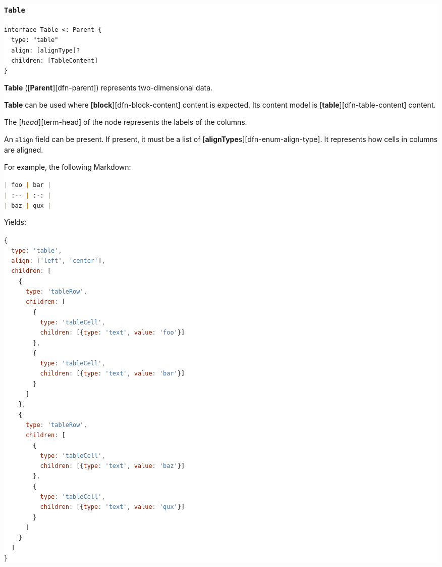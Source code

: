 ### `Table`

```idl
interface Table <: Parent {
  type: "table"
  align: [alignType]?
  children: [TableContent]
}
```

**Table** ([**Parent**][dfn-parent]) represents two-dimensional data.

**Table** can be used where [**block**][dfn-block-content] content is expected.
Its content model is [**table**][dfn-table-content] content.

The [*head*][term-head] of the node represents the labels of the columns.

An `align` field can be present.
If present, it must be a list of [**alignType**s][dfn-enum-align-type].
It represents how cells in columns are aligned.

For example, the following Markdown:

```markdown
| foo | bar |
| :-- | :-: |
| baz | qux |
```

Yields:

```js
{
  type: 'table',
  align: ['left', 'center'],
  children: [
    {
      type: 'tableRow',
      children: [
        {
          type: 'tableCell',
          children: [{type: 'text', value: 'foo'}]
        },
        {
          type: 'tableCell',
          children: [{type: 'text', value: 'bar'}]
        }
      ]
    },
    {
      type: 'tableRow',
      children: [
        {
          type: 'tableCell',
          children: [{type: 'text', value: 'baz'}]
        },
        {
          type: 'tableCell',
          children: [{type: 'text', value: 'qux'}]
        }
      ]
    }
  ]
}
```


[Alpha]: https://example.com
[^alpha]: bravo and charlie.
[health]: https://github.com/syntax-tree/.github
[contributing]: https://github.com/syntax-tree/.github/blob/master/contributing.md
[support]: https://github.com/syntax-tree/.github/blob/master/support.md
[coc]: https://github.com/syntax-tree/.github/blob/master/code-of-conduct.md
[awesome]: https://github.com/syntax-tree/awesome-syntax-tree
[ideas]: https://github.com/syntax-tree/ideas
[license]: https://creativecommons.org/licenses/by/4.0/
[author]: https://wooorm.com
[logo]: https://raw.githubusercontent.com/syntax-tree/mdast/79672c0/logo.svg?sanitize=true
[releases]: https://github.com/syntax-tree/mdast/releases
[latest]: https://github.com/syntax-tree/mdast/releases/tag/3.0.0
[dfn-node]: https://github.com/syntax-tree/unist#node
[dfn-unist-parent]: https://github.com/syntax-tree/unist#parent
[dfn-unist-literal]: https://github.com/syntax-tree/unist#literal
[dfn-parent]: #parent
[dfn-literal]: #literal
[dfn-code]: #code
[dfn-inline-code]: #inlinecode
[dfn-list]: #list
[dfn-table]: #table
[dfn-link-reference]: #linkreference
[dfn-image-reference]: #imagereference
[dfn-footnote-reference]: #footnotereference
[dfn-definition]: #definition
[dfn-footnote-definition]: #footnotedefinition
[term-tree]: https://github.com/syntax-tree/unist#tree
[term-child]: https://github.com/syntax-tree/unist#child
[term-sibling]: https://github.com/syntax-tree/unist#sibling
[term-root]: https://github.com/syntax-tree/unist#root
[term-head]: https://github.com/syntax-tree/unist#head
[dfn-mxn-resource]: #resource
[dfn-mxn-association]: #association
[dfn-mxn-reference]: #reference
[dfn-mxn-alternative]: #alternative
[dfn-enum-align-type]: #aligntype
[dfn-enum-reference-type]: #referencetype
[dfn-content]: #content
[dfn-top-level-content]: #toplevelcontent
[dfn-block-content]: #blockcontent
[dfn-frontmatter-content]: #frontmattercontent
[dfn-definition-content]: #frontmattercontent
[dfn-list-content]: #listcontent
[dfn-table-content]: #tablecontent
[dfn-row-content]: #rowcontent
[dfn-phrasing-content]: #phrasingcontent
[dfn-static-phrasing-content]: #staticphrasingcontent
[list-of-utilities]: #list-of-utilities
[unist]: https://github.com/syntax-tree/unist
[syntax-tree]: https://github.com/syntax-tree/unist#syntax-tree
[yaml]: https://yaml.org
[html]: https://html.spec.whatwg.org/multipage/
[css-text]: https://drafts.csswg.org/css-text/
[css-left]: https://drafts.csswg.org/css-text/#valdef-text-align-left
[css-right]: https://drafts.csswg.org/css-text/#valdef-text-align-right
[css-center]: https://drafts.csswg.org/css-text/#valdef-text-align-center
[javascript]: https://www.ecma-international.org/ecma-262/9.0/index.html
[webidl]: https://heycam.github.io/webidl/
[markdown]: https://daringfireball.net/projects/markdown/
[commonmark]: https://commonmark.org
[gfm]: https://github.github.com/gfm/
[glossary]: https://github.com/syntax-tree/unist#glossary
[utilities]: https://github.com/syntax-tree/unist#list-of-utilities
[unified]: https://github.com/unifiedjs/unified
[remark]: https://github.com/remarkjs/remark
[xss]: https://en.wikipedia.org/wiki/Cross-site_scripting
[hast]: https://github.com/syntax-tree/hast
[sanitize]: https://github.com/syntax-tree/hast-util-sanitize